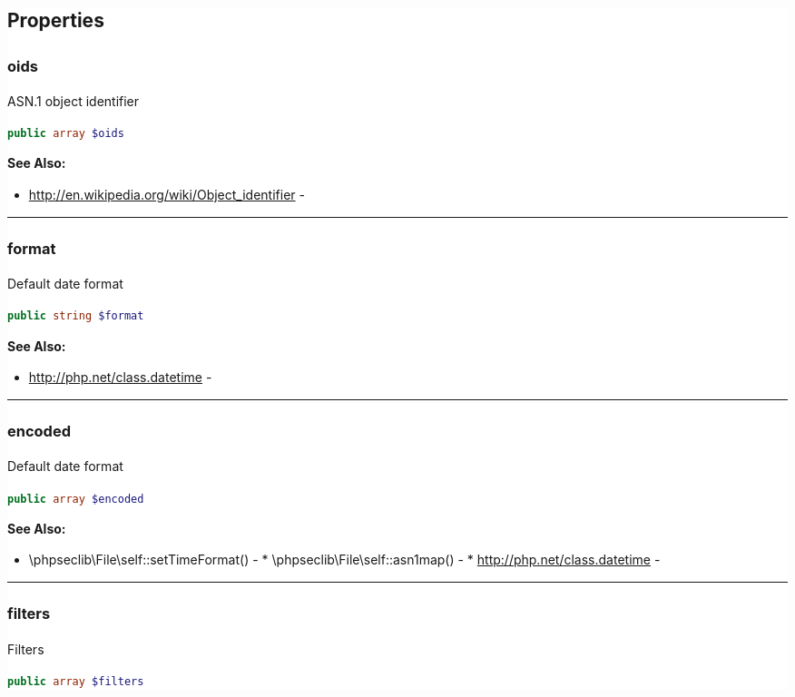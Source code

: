 
## Properties


### oids

ASN.1 object identifier

```php
public array $oids
```





**See Also:**

* http://en.wikipedia.org/wiki/Object_identifier - 

***

### format

Default date format

```php
public string $format
```





**See Also:**

* http://php.net/class.datetime - 

***

### encoded

Default date format

```php
public array $encoded
```





**See Also:**

* \phpseclib\File\self::setTimeFormat() - * \phpseclib\File\self::asn1map() - * http://php.net/class.datetime - 

***

### filters

Filters

```php
public array $filters
```
